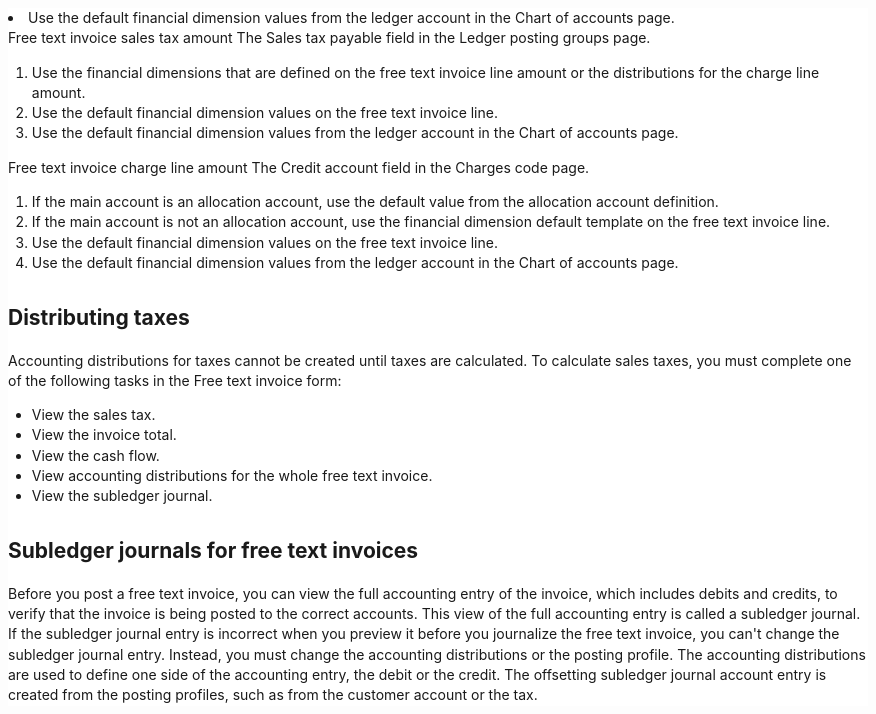 <li>Use the default financial dimension values from the ledger account in the Chart of accounts page.</li>
</ol></td>
</tr>
<tr class="even">
<td>Free text invoice sales tax amount</td>
<td>The Sales tax payable field in the Ledger posting groups page.</td>
<td><ol>
<li>Use the financial dimensions that are defined on the free text invoice line amount or the distributions for the charge line amount.</li>
<li>Use the default financial dimension values on the free text invoice line.</li>
<li>Use the default financial dimension values from the ledger account in the Chart of accounts page.</li>
</ol></td>
</tr>
<tr class="odd">
<td>Free text invoice charge line amount</td>
<td>The Credit account field in the Charges code page.</td>
<td><ol>
<li>If the main account is an allocation account, use the default value from the allocation account definition.</li>
<li>If the main account is not an allocation account, use the financial dimension default template on the free text invoice line.</li>
<li>Use the default financial dimension values on the free text invoice line.</li>
<li>Use the default financial dimension values from the ledger account in the Chart of accounts page.</li>
</ol></td>
</tr>
</tbody>
</table>

## <a name="distributing-taxes"></a>Distributing taxes
Accounting distributions for taxes cannot be created until taxes are calculated. To calculate sales taxes, you must complete one of the following tasks in the Free text invoice form:
-   View the sales tax.
-   View the invoice total.
-   View the cash flow.
-   View accounting distributions for the whole free text invoice.
-   View the subledger journal.

## <a name="subledger-journals-for-free-text-invoices"></a>Subledger journals for free text invoices
Before you post a free text invoice, you can view the full accounting entry of the invoice, which includes debits and credits, to verify that the invoice is being posted to the correct accounts. This view of the full accounting entry is called a subledger journal. If the subledger journal entry is incorrect when you preview it before you journalize the free text invoice, you can't change the subledger journal entry. Instead, you must change the accounting distributions or the posting profile. The accounting distributions are used to define one side of the accounting entry, the debit or the credit. The offsetting subledger journal account entry is created from the posting profiles, such as from the customer account or the tax.








